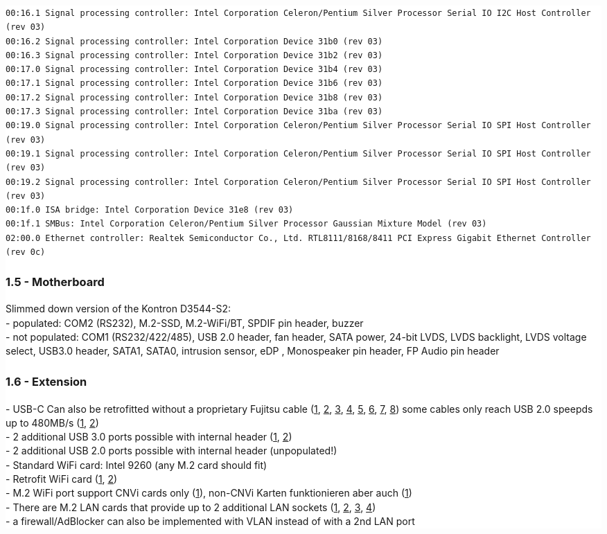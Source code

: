 ```
00:16.1 Signal processing controller: Intel Corporation Celeron/Pentium Silver Processor Serial IO I2C Host Controller (rev 03)
00:16.2 Signal processing controller: Intel Corporation Device 31b0 (rev 03)
00:16.3 Signal processing controller: Intel Corporation Device 31b2 (rev 03)
00:17.0 Signal processing controller: Intel Corporation Device 31b4 (rev 03)
00:17.1 Signal processing controller: Intel Corporation Device 31b6 (rev 03)
00:17.2 Signal processing controller: Intel Corporation Device 31b8 (rev 03)
00:17.3 Signal processing controller: Intel Corporation Device 31ba (rev 03)
00:19.0 Signal processing controller: Intel Corporation Celeron/Pentium Silver Processor Serial IO SPI Host Controller (rev 03)
00:19.1 Signal processing controller: Intel Corporation Celeron/Pentium Silver Processor Serial IO SPI Host Controller (rev 03)
00:19.2 Signal processing controller: Intel Corporation Celeron/Pentium Silver Processor Serial IO SPI Host Controller (rev 03)
00:1f.0 ISA bridge: Intel Corporation Device 31e8 (rev 03)
00:1f.1 SMBus: Intel Corporation Celeron/Pentium Silver Processor Gaussian Mixture Model (rev 03)
02:00.0 Ethernet controller: Realtek Semiconductor Co., Ltd. RTL8111/8168/8411 PCI Express Gigabit Ethernet Controller (rev 0c)
```

### 1.5 - Motherboard  

Slimmed down version of the Kontron D3544-S2:  
\- populated: COM2 (RS232), M.2-SSD, M.2-WiFi/BT, SPDIF pin header, buzzer  
\- not populated: COM1 (RS232/422/485), USB 2.0 header, fan header, SATA power, 24-bit LVDS, LVDS backlight, LVDS voltage select, USB3.0 header, SATA1, SATA0, intrusion sensor, eDP , Monospeaker pin header, FP Audio pin header  

### 1.6 - Extension    

\- USB-C Can also be retrofitted without a proprietary Fujitsu cable ([1](https://www.mydealz.de/deals/refurbished-fujitsu-futro-s740-raspberry-pi-alternative-2041563#reply-37704282), [2](https://www.mydealz.de/deals/refurbished-fujitsu-futro-s740-raspberry-pi-alternative-2041563#reply-37610315), [3](https://www.mydealz.de/deals/refurbished-fujitsu-futro-s740-raspberry-pi-alternative-2041563#comment-37656704), [4](https://www.mydealz.de/deals/refurbished-fujitsu-futro-s740-raspberry-pi-alternative-2041563#reply-37722851), [5](https://www.mydealz.de/deals/refurbished-fujitsu-futro-s740-raspberry-pi-alternative-2041563#reply-37810617), [6](https://www.mydealz.de/deals/refurbished-fujitsu-futro-s740-raspberry-pi-alternative-2041563#comment-38001225), [7](https://www.mydealz.de/deals/refurbished-fujitsu-futro-s740-raspberry-pi-alternative-2041563#comment-38291707), [8](https://www.mydealz.de/deals/refurbished-fujitsu-futro-s740-raspberry-pi-alternative-2041563#comment-38305063)) some cables only reach USB 2.0 speepds up to 480MB/s ([1](https://www.mydealz.de/deals/refurbished-fujitsu-futro-s740-raspberry-pi-alternative-2041563#reply-38046486), [2](https://www.mydealz.de/deals/refurbished-fujitsu-futro-s740-raspberry-pi-alternative-2041563#comment-38503891))  
\- 2 additional USB 3.0 ports possible with internal header ([1](https://www.mydealz.de/deals/refurbished-fujitsu-futro-s740-raspberry-pi-alternative-2041563#reply-37745987), [2](https://www.mydealz.de/deals/refurbished-fujitsu-futro-s740-raspberry-pi-alternative-2041563#reply-37760719))  
\- 2 additional USB 2.0 ports possible with internal header (unpopulated!)    
\- Standard WiFi card: Intel 9260 (any M.2 card should fit)  
\- Retrofit WiFi card ([1](https://www.mydealz.de/deals/refurbished-fujitsu-futro-s740-raspberry-pi-alternative-2041563#comment-38263023), [2](https://www.mydealz.de/deals/refurbished-fujitsu-futro-s740-raspberry-pi-alternative-2041563#comment-38500729))  
\- M.2 WiFi port support CNVi cards only ([1](https://www.mydealz.de/deals/fujitsu-q5562-mini-pc-4gb-ram-intel-g4400t-cpu-ohne-ssd-als-raspberry-alternative-fur-smarthome-server-ebay-refurbished-2038281#reply-37455555)), non-CNVi Karten funktionieren aber auch ([1](https://www.mydealz.de/deals/refurbished-fujitsu-futro-s740-raspberry-pi-alternative-2041563#reply-37792213))  
\- There are M.2 LAN cards that provide up to 2 additional LAN sockets ([1](https://www.mydealz.de/deals/refurbished-fujitsu-futro-s740-raspberry-pi-alternative-2041563#comment-37760460), [2](https://www.mydealz.de/deals/refurbished-fujitsu-futro-s740-raspberry-pi-alternative-2041563#comment-37791852), [3](https://www.mydealz.de/deals/refurbished-fujitsu-futro-s740-raspberry-pi-alternative-2041563#reply-37793620), [4](https://www.mydealz.de/deals/refurbished-fujitsu-futro-s740-raspberry-pi-alternative-2041563#reply-37993085))  
  \- a firewall/AdBlocker can also be implemented with VLAN instead of with a 2nd LAN port  